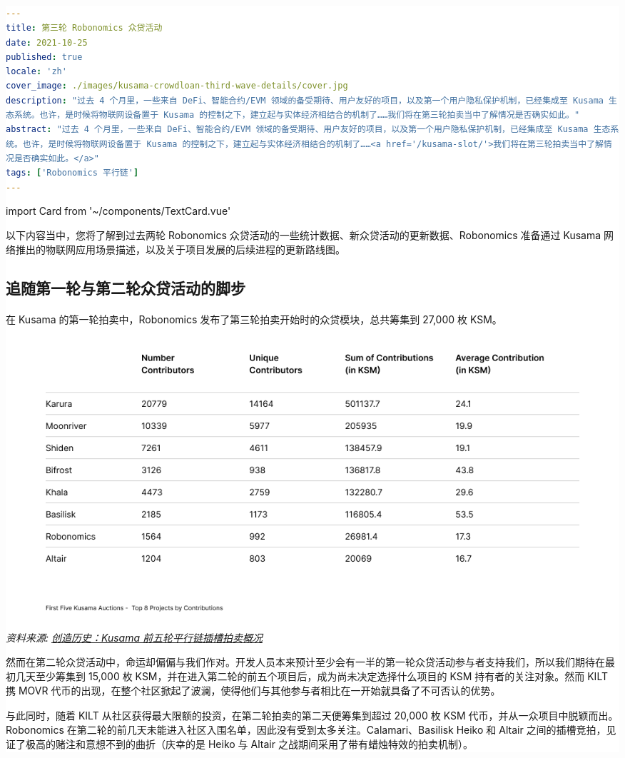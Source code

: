 ```yaml
---
title: 第三轮 Robonomics 众贷活动
date: 2021-10-25
published: true
locale: 'zh'
cover_image: ./images/kusama-crowdloan-third-wave-details/cover.jpg
description: "过去 4 个月里，一些来自 DeFi、智能合约/EVM 领域的备受期待、用户友好的项目，以及第一个用户隐私保护机制，已经集成至 Kusama 生态系统。也许，是时候将物联网设备置于 Kusama 的控制之下，建立起与实体经济相结合的机制了……我们将在第三轮拍卖当中了解情况是否确实如此。"
abstract: "过去 4 个月里，一些来自 DeFi、智能合约/EVM 领域的备受期待、用户友好的项目，以及第一个用户隐私保护机制，已经集成至 Kusama 生态系统。也许，是时候将物联网设备置于 Kusama 的控制之下，建立起与实体经济相结合的机制了……<a href='/kusama-slot/'>我们将在第三轮拍卖当中了解情况是否确实如此。</a>"
tags: ['Robonomics 平行链']
---
```

import Card from '~/components/TextCard.vue'

以下内容当中，您将了解到过去两轮 Robonomics 众贷活动的一些统计数据、新众贷活动的更新数据、Robonomics 准备通过 Kusama 网络推出的物联网应用场景描述，以及关于项目发展的后续进程的更新路线图。

## 追随第一轮与第二轮众贷活动的脚步

在 Kusama 的第一轮拍卖中，Robonomics 发布了第三轮拍卖开始时的众贷模块，总共筹集到 27,000 枚 KSM。

!["创造历史：Kusama 前五轮平行链插槽拍卖概况"](./images/kusama-crowdloan-third-wave-details/image3.png)
*资料来源: [创造历史：Kusama 前五轮平行链插槽拍卖概况](https://polkadot.network/making-history-an-overview-of-the-first-five-parachain-slot-auctions-on-kusama/)*

然而在第二轮众贷活动中，命运却偏偏与我们作对。开发人员本来预计至少会有一半的第一轮众贷活动参与者支持我们，所以我们期待在最初几天至少筹集到 15,000 枚 KSM，并在进入第二轮的前五个项目后，成为尚未决定选择什么项目的 KSM 持有者的关注对象。然而 KILT 携 MOVR 代币的出现，在整个社区掀起了波澜，使得他们与其他参与者相比在一开始就具备了不可否认的优势。

与此同时，随着 KILT 从社区获得最大限额的投资，在第二轮拍卖的第二天便筹集到超过 20,000 枚 KSM 代币，并从一众项目中脱颖而出。Robonomics 在第二轮的前几天未能进入社区入围名单，因此没有受到太多关注。Calamari、Basilisk Heiko 和 Altair 之间的插槽竞拍，见证了极高的赌注和意想不到的曲折（庆幸的是 Heiko 与 Altair 之战期间采用了带有蜡烛特效的拍卖机制）。
